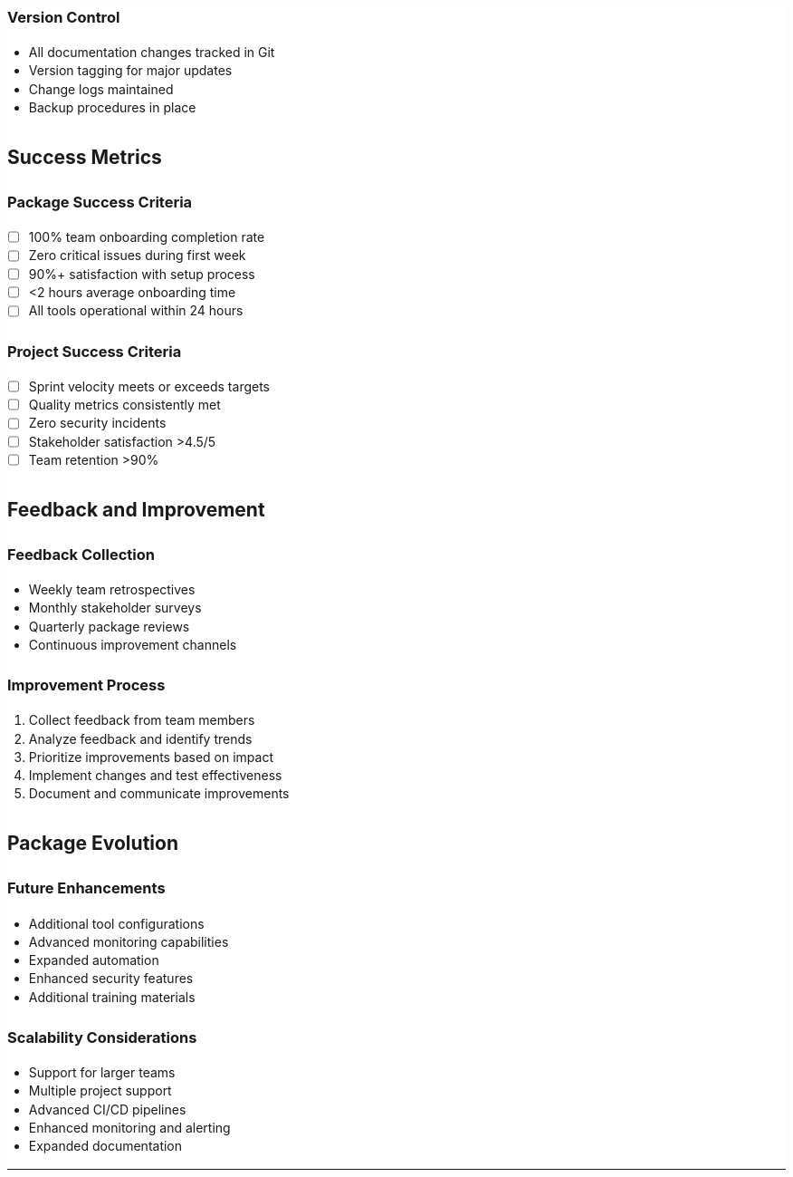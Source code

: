 ### Version Control
- All documentation changes tracked in Git
- Version tagging for major updates
- Change logs maintained
- Backup procedures in place

## Success Metrics

### Package Success Criteria
- [ ] 100% team onboarding completion rate
- [ ] Zero critical issues during first week
- [ ] 90%+ satisfaction with setup process
- [ ] <2 hours average onboarding time
- [ ] All tools operational within 24 hours

### Project Success Criteria
- [ ] Sprint velocity meets or exceeds targets
- [ ] Quality metrics consistently met
- [ ] Zero security incidents
- [ ] Stakeholder satisfaction >4.5/5
- [ ] Team retention >90%

## Feedback and Improvement

### Feedback Collection
- Weekly team retrospectives
- Monthly stakeholder surveys
- Quarterly package reviews
- Continuous improvement channels

### Improvement Process
1. Collect feedback from team members
2. Analyze feedback and identify trends
3. Prioritize improvements based on impact
4. Implement changes and test effectiveness
5. Document and communicate improvements

## Package Evolution

### Future Enhancements
- Additional tool configurations
- Advanced monitoring capabilities
- Expanded automation
- Enhanced security features
- Additional training materials

### Scalability Considerations
- Support for larger teams
- Multiple project support
- Advanced CI/CD pipelines
- Enhanced monitoring and alerting
- Expanded documentation

---